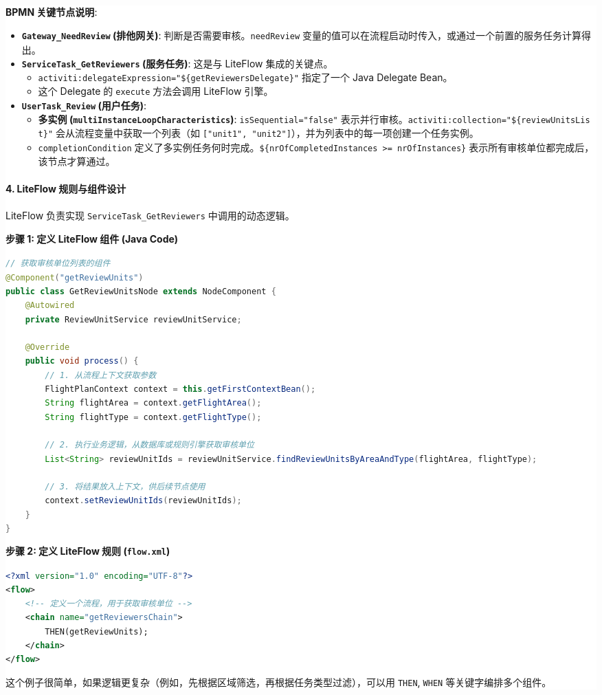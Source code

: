 **BPMN 关键节点说明**:

- **`Gateway_NeedReview` (排他网关)**: 判断是否需要审核。`needReview` 变量的值可以在流程启动时传入，或通过一个前置的服务任务计算得出。
- **`ServiceTask_GetReviewers` (服务任务)**: 这是与 LiteFlow 集成的关键点。
  - `activiti:delegateExpression="${getReviewersDelegate}"` 指定了一个 Java Delegate Bean。
  - 这个 Delegate 的 `execute` 方法会调用 LiteFlow 引擎。
- **`UserTask_Review` (用户任务)**:
  - **多实例 (`multiInstanceLoopCharacteristics`)**: `isSequential="false"` 表示并行审核。`activiti:collection="${reviewUnitsList}"` 会从流程变量中获取一个列表（如 `["unit1", "unit2"]`），并为列表中的每一项创建一个任务实例。
  - `completionCondition` 定义了多实例任务何时完成。`${nrOfCompletedInstances >= nrOfInstances}` 表示所有审核单位都完成后，该节点才算通过。

#### 4. LiteFlow 规则与组件设计

LiteFlow 负责实现 `ServiceTask_GetReviewers` 中调用的动态逻辑。

**步骤 1: 定义 LiteFlow 组件 (Java Code)**

```java
// 获取审核单位列表的组件
@Component("getReviewUnits")
public class GetReviewUnitsNode extends NodeComponent {
    @Autowired
    private ReviewUnitService reviewUnitService;

    @Override
    public void process() {
        // 1. 从流程上下文获取参数
        FlightPlanContext context = this.getFirstContextBean();
        String flightArea = context.getFlightArea();
        String flightType = context.getFlightType();

        // 2. 执行业务逻辑，从数据库或规则引擎获取审核单位
        List<String> reviewUnitIds = reviewUnitService.findReviewUnitsByAreaAndType(flightArea, flightType);

        // 3. 将结果放入上下文，供后续节点使用
        context.setReviewUnitIds(reviewUnitIds);
    }
}
```

**步骤 2: 定义 LiteFlow 规则 (`flow.xml`)**

```xml
<?xml version="1.0" encoding="UTF-8"?>
<flow>
    <!-- 定义一个流程，用于获取审核单位 -->
    <chain name="getReviewersChain">
        THEN(getReviewUnits);
    </chain>
</flow>
```

这个例子很简单，如果逻辑更复杂（例如，先根据区域筛选，再根据任务类型过滤），可以用 `THEN`, `WHEN` 等关键字编排多个组件。
